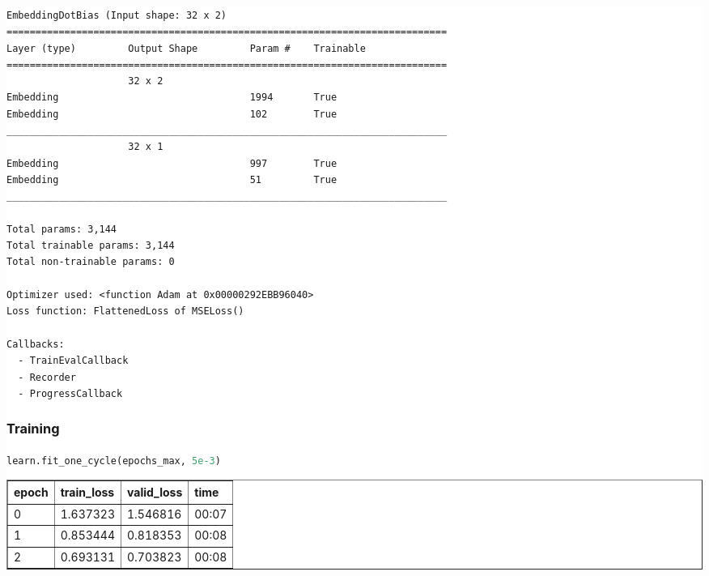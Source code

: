 







    EmbeddingDotBias (Input shape: 32 x 2)
    ============================================================================
    Layer (type)         Output Shape         Param #    Trainable 
    ============================================================================
                         32 x 2              
    Embedding                                 1994       True      
    Embedding                                 102        True      
    ____________________________________________________________________________
                         32 x 1              
    Embedding                                 997        True      
    Embedding                                 51         True      
    ____________________________________________________________________________
    
    Total params: 3,144
    Total trainable params: 3,144
    Total non-trainable params: 0
    
    Optimizer used: <function Adam at 0x00000292EBB96040>
    Loss function: FlattenedLoss of MSELoss()
    
    Callbacks:
      - TrainEvalCallback
      - Recorder
      - ProgressCallback



### Training


```python
learn.fit_one_cycle(epochs_max, 5e-3)
```


<table border="1" class="dataframe">
  <thead>
    <tr style="text-align: left;">
      <th>epoch</th>
      <th>train_loss</th>
      <th>valid_loss</th>
      <th>time</th>
    </tr>
  </thead>
  <tbody>
    <tr>
      <td>0</td>
      <td>1.637323</td>
      <td>1.546816</td>
      <td>00:07</td>
    </tr>
    <tr>
      <td>1</td>
      <td>0.853444</td>
      <td>0.818353</td>
      <td>00:08</td>
    </tr>
    <tr>
      <td>2</td>
      <td>0.693131</td>
      <td>0.703823</td>
      <td>00:08</td>
    </tr>